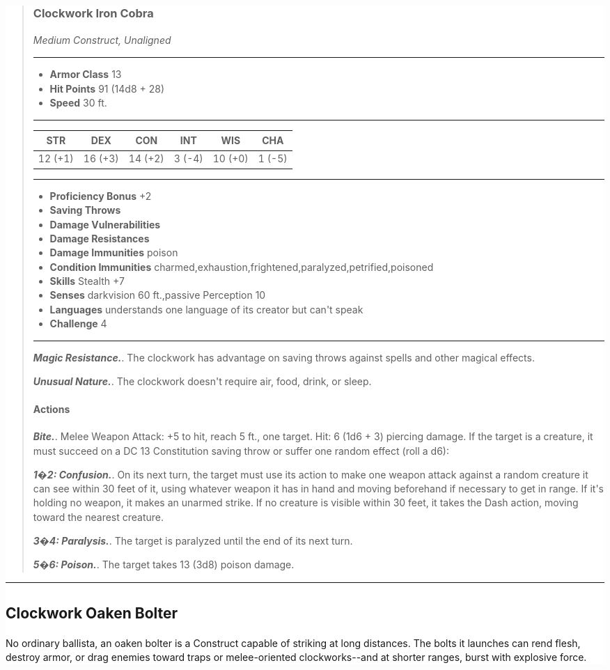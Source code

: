 >### Clockwork Iron Cobra
>*Medium Construct, Unaligned*
>___
>- **Armor Class** 13
>- **Hit Points** 91 (14d8 + 28)
>- **Speed** 30 ft.
>___
>|**STR**|**DEX**|**CON**|**INT**|**WIS**|**CHA**|
>|:---:|:---:|:---:|:---:|:---:|:---:|
>|12 (+1)|16 (+3)|14 (+2)|3 (-4)|10 (+0)|1 (-5)|
>
>___
>- **Proficiency Bonus** +2
>- **Saving Throws** 
>- **Damage Vulnerabilities** 
>- **Damage Resistances** 
>- **Damage Immunities** poison
>- **Condition Immunities** charmed,exhaustion,frightened,paralyzed,petrified,poisoned
>- **Skills** Stealth +7
>- **Senses** darkvision 60 ft.,passive Perception 10
>- **Languages** understands one language of its creator but can't speak
>- **Challenge** 4
>___
>***Magic Resistance.***. The clockwork has advantage on saving throws against spells and other magical effects.
>
>***Unusual Nature.***. The clockwork doesn't require air, food, drink, or sleep.
>
>#### Actions
>***Bite.***. Melee Weapon Attack: +5 to hit, reach 5 ft., one target. Hit: 6 (1d6 + 3) piercing damage. If the target is a creature, it must succeed on a DC 13 Constitution saving throw or suffer one random effect (roll a d6):
>
>***1�2: Confusion.***. On its next turn, the target must use its action to make one weapon attack against a random creature it can see within 30 feet of it, using whatever weapon it has in hand and moving beforehand if necessary to get in range. If it's holding no weapon, it makes an unarmed strike. If no creature is visible within 30 feet, it takes the Dash action, moving toward the nearest creature.
>
>***3�4: Paralysis.***. The target is paralyzed until the end of its next turn.
>
>***5�6: Poison.***. The target takes 13 (3d8) poison damage.
>

---

## Clockwork Oaken Bolter
No ordinary ballista, an oaken bolter is a Construct capable of striking at long distances. The bolts it launches can rend flesh, destroy armor, or drag enemies toward traps or melee-oriented clockworks--and at shorter ranges, burst with explosive force.
